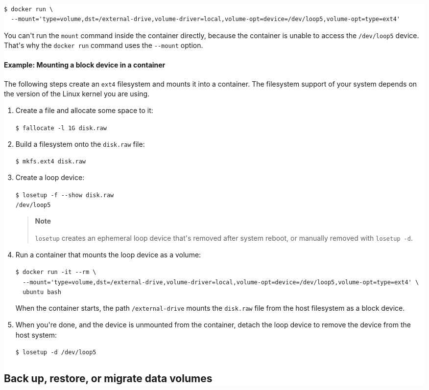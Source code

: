 ```console
$ docker run \
  --mount='type=volume,dst=/external-drive,volume-driver=local,volume-opt=device=/dev/loop5,volume-opt=type=ext4'
```

You can't run the `mount` command inside the container directly,
because the container is unable to access the `/dev/loop5` device.
That's why the `docker run` command uses the `--mount` option.

#### Example: Mounting a block device in a container

The following steps create an `ext4` filesystem and mounts it into a container.
The filesystem support of your system depends on the version of the Linux kernel you are using.

1. Create a file and allocate some space to it:

   ```console
   $ fallocate -l 1G disk.raw
   ```

2. Build a filesystem onto the `disk.raw` file:

   ```console
   $ mkfs.ext4 disk.raw
   ```

3. Create a loop device:

   ```console
   $ losetup -f --show disk.raw
   /dev/loop5
   ```

   > **Note**
   >
   > `losetup` creates an ephemeral loop device that's removed after
   > system reboot, or manually removed with `losetup -d`.

4. Run a container that mounts the loop device as a volume:

   ```console
   $ docker run -it --rm \
     --mount='type=volume,dst=/external-drive,volume-driver=local,volume-opt=device=/dev/loop5,volume-opt=type=ext4' \
     ubuntu bash
   ```

   When the container starts, the path `/external-drive` mounts the
   `disk.raw` file from the host filesystem as a block device.

5. When you're done, and the device is unmounted from the container,
   detach the loop device to remove the device from the host system:

   ```console
   $ losetup -d /dev/loop5
   ```

## Back up, restore, or migrate data volumes
